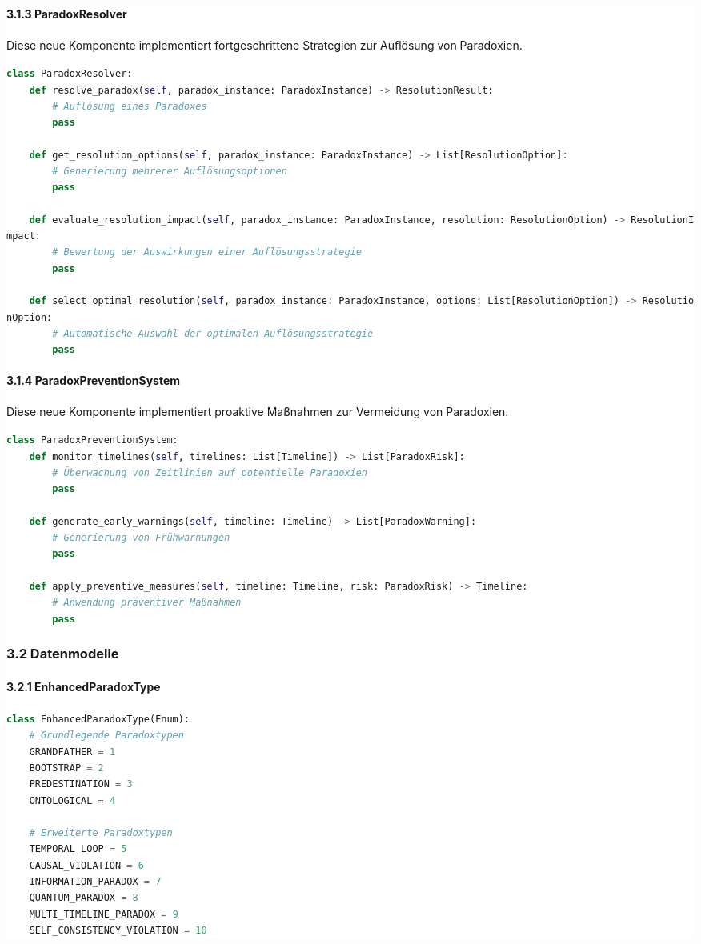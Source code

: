 #### 3.1.3 ParadoxResolver

Diese neue Komponente implementiert fortgeschrittene Strategien zur Auflösung von Paradoxien.

```python
class ParadoxResolver:
    def resolve_paradox(self, paradox_instance: ParadoxInstance) -> ResolutionResult:
        # Auflösung eines Paradoxes
        pass
    
    def get_resolution_options(self, paradox_instance: ParadoxInstance) -> List[ResolutionOption]:
        # Generierung mehrerer Auflösungsoptionen
        pass
    
    def evaluate_resolution_impact(self, paradox_instance: ParadoxInstance, resolution: ResolutionOption) -> ResolutionImpact:
        # Bewertung der Auswirkungen einer Auflösungsstrategie
        pass
    
    def select_optimal_resolution(self, paradox_instance: ParadoxInstance, options: List[ResolutionOption]) -> ResolutionOption:
        # Automatische Auswahl der optimalen Auflösungsstrategie
        pass
```

#### 3.1.4 ParadoxPreventionSystem

Diese neue Komponente implementiert proaktive Maßnahmen zur Vermeidung von Paradoxien.

```python
class ParadoxPreventionSystem:
    def monitor_timelines(self, timelines: List[Timeline]) -> List[ParadoxRisk]:
        # Überwachung von Zeitlinien auf potentielle Paradoxien
        pass
    
    def generate_early_warnings(self, timeline: Timeline) -> List[ParadoxWarning]:
        # Generierung von Frühwarnungen
        pass
    
    def apply_preventive_measures(self, timeline: Timeline, risk: ParadoxRisk) -> Timeline:
        # Anwendung präventiver Maßnahmen
        pass
```

### 3.2 Datenmodelle

#### 3.2.1 EnhancedParadoxType

```python
class EnhancedParadoxType(Enum):
    # Grundlegende Paradoxtypen
    GRANDFATHER = 1
    BOOTSTRAP = 2
    PREDESTINATION = 3
    ONTOLOGICAL = 4
    
    # Erweiterte Paradoxtypen
    TEMPORAL_LOOP = 5
    CAUSAL_VIOLATION = 6
    INFORMATION_PARADOX = 7
    QUANTUM_PARADOX = 8
    MULTI_TIMELINE_PARADOX = 9
    SELF_CONSISTENCY_VIOLATION = 10
```
